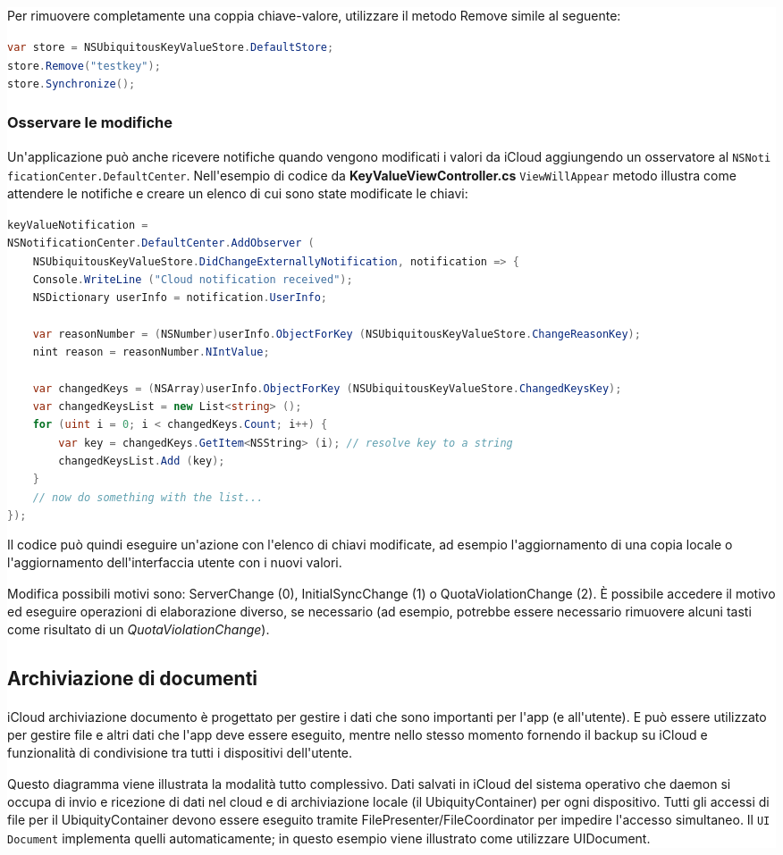 Per rimuovere completamente una coppia chiave-valore, utilizzare il metodo Remove simile al seguente:

```csharp
var store = NSUbiquitousKeyValueStore.DefaultStore;
store.Remove("testkey");
store.Synchronize();
```

### <a name="observing-changes"></a>Osservare le modifiche

Un'applicazione può anche ricevere notifiche quando vengono modificati i valori da iCloud aggiungendo un osservatore al `NSNotificationCenter.DefaultCenter`.
Nell'esempio di codice da **KeyValueViewController.cs** `ViewWillAppear` metodo illustra come attendere le notifiche e creare un elenco di cui sono state modificate le chiavi:

```csharp
keyValueNotification =
NSNotificationCenter.DefaultCenter.AddObserver (
    NSUbiquitousKeyValueStore.DidChangeExternallyNotification, notification => {
    Console.WriteLine ("Cloud notification received");
    NSDictionary userInfo = notification.UserInfo;

    var reasonNumber = (NSNumber)userInfo.ObjectForKey (NSUbiquitousKeyValueStore.ChangeReasonKey);
    nint reason = reasonNumber.NIntValue;

    var changedKeys = (NSArray)userInfo.ObjectForKey (NSUbiquitousKeyValueStore.ChangedKeysKey);
    var changedKeysList = new List<string> ();
    for (uint i = 0; i < changedKeys.Count; i++) {
        var key = changedKeys.GetItem<NSString> (i); // resolve key to a string
        changedKeysList.Add (key);
    }
    // now do something with the list...
});
```

Il codice può quindi eseguire un'azione con l'elenco di chiavi modificate, ad esempio l'aggiornamento di una copia locale o l'aggiornamento dell'interfaccia utente con i nuovi valori.

Modifica possibili motivi sono: ServerChange (0), InitialSyncChange (1) o QuotaViolationChange (2). È possibile accedere il motivo ed eseguire operazioni di elaborazione diverso, se necessario (ad esempio, potrebbe essere necessario rimuovere alcuni tasti come risultato di un *QuotaViolationChange*).

## <a name="document-storage"></a>Archiviazione di documenti

iCloud archiviazione documento è progettato per gestire i dati che sono importanti per l'app (e all'utente). E può essere utilizzato per gestire file e altri dati che l'app deve essere eseguito, mentre nello stesso momento fornendo il backup su iCloud e funzionalità di condivisione tra tutti i dispositivi dell'utente.

Questo diagramma viene illustrata la modalità tutto complessivo. Dati salvati in iCloud del sistema operativo che daemon si occupa di invio e ricezione di dati nel cloud e di archiviazione locale (il UbiquityContainer) per ogni dispositivo. Tutti gli accessi di file per il UbiquityContainer devono essere eseguito tramite FilePresenter/FileCoordinator per impedire l'accesso simultaneo. Il `UIDocument` implementa quelli automaticamente; in questo esempio viene illustrato come utilizzare UIDocument.

